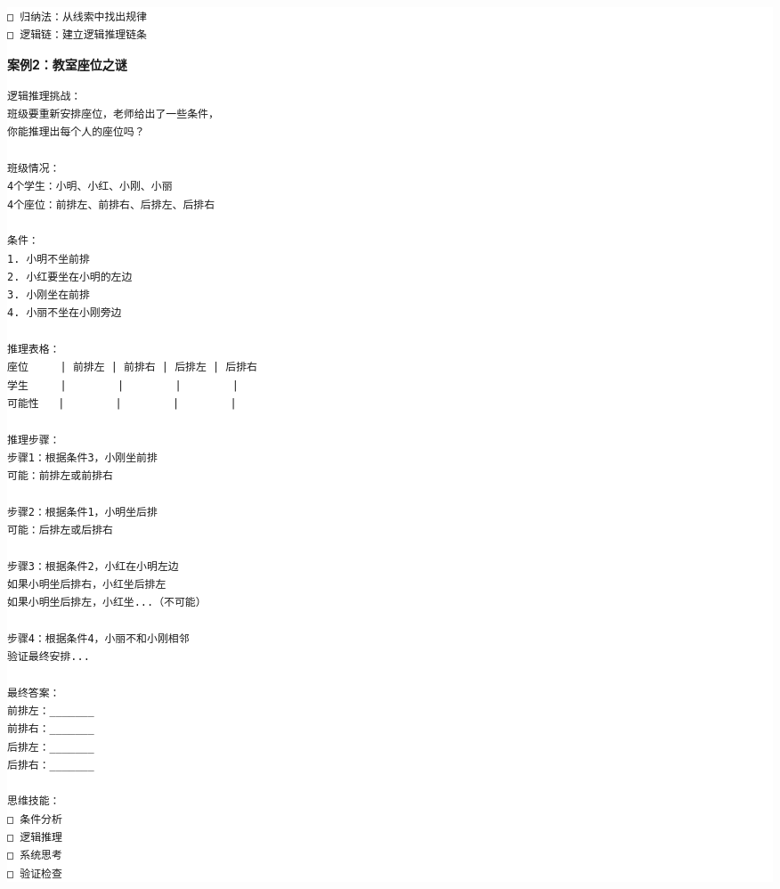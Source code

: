 ```text
□ 归纳法：从线索中找出规律
□ 逻辑链：建立逻辑推理链条
```

**案例2：教室座位之谜**

```
逻辑推理挑战：
班级要重新安排座位，老师给出了一些条件，
你能推理出每个人的座位吗？

班级情况：
4个学生：小明、小红、小刚、小丽
4个座位：前排左、前排右、后排左、后排右

条件：
1. 小明不坐前排
2. 小红要坐在小明的左边
3. 小刚坐在前排
4. 小丽不坐在小刚旁边

推理表格：
座位     | 前排左 | 前排右 | 后排左 | 后排右
学生     |        |        |        |
可能性   |        |        |        |

推理步骤：
步骤1：根据条件3，小刚坐前排
可能：前排左或前排右

步骤2：根据条件1，小明坐后排
可能：后排左或后排右

步骤3：根据条件2，小红在小明左边
如果小明坐后排右，小红坐后排左
如果小明坐后排左，小红坐...（不可能）

步骤4：根据条件4，小丽不和小刚相邻
验证最终安排...

最终答案：
前排左：_______
前排右：_______
后排左：_______  
后排右：_______

思维技能：
□ 条件分析
□ 逻辑推理
□ 系统思考
□ 验证检查
```
